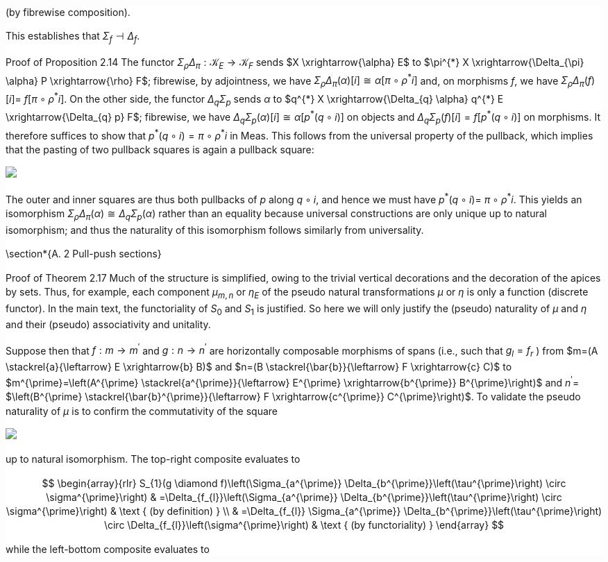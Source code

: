 (by fibrewise composition).

This establishes that $\Sigma_{f} \dashv \Delta_{f}$.

Proof of Proposition 2.14 The functor $\Sigma_{\rho} \Delta_{\pi}: \mathscr{K}_{E} \rightarrow \mathscr{K}_{F}$ sends $X \xrightarrow{\alpha} E$ to $\pi^{*} X \xrightarrow{\Delta_{\pi} \alpha} P \xrightarrow{\rho} F$; fibrewise, by adjointness, we have $\Sigma_{\rho} \Delta_{\pi}(\alpha)[i] \cong \alpha\left[\pi \circ \rho^{*} i\right]$ and, on morphisms $f$, we have $\Sigma_{\rho} \Delta_{\pi}(f)[i]=$ $f\left[\pi \circ \rho^{*} i\right]$. On the other side, the functor $\Delta_{q} \Sigma_{p}$ sends $\alpha$ to $q^{*} X \xrightarrow{\Delta_{q} \alpha} q^{*} E \xrightarrow{\Delta_{q} p} F$; fibrewise, we have $\Delta_{q} \Sigma_{p}(\alpha)[i] \cong \alpha\left[p^{*}(q \circ i)\right]$ on objects and $\Delta_{q} \Sigma_{p}(f)[i]=f\left[p^{*}(q \circ i)\right]$ on morphisms. It therefore suffices to show that $p^{*}(q \circ i)=\pi \circ \rho^{*} i$ in Meas. This follows from the universal property of the pullback, which implies that the pasting of two pullback squares is again a pullback square:

![](https://cdn.mathpix.com/cropped/2024_06_13_49e9ea75af24a1106332g-17.jpg?height=252&width=353&top_left_y=2167&top_left_x=886)

The outer and inner squares are thus both pullbacks of $p$ along $q \circ i$, and hence we must have $p^{*}(q \circ i)=$ $\pi \circ \rho^{*} i$. This yields an isomorphism $\Sigma_{\rho} \Delta_{\pi}(\alpha) \cong \Delta_{q} \Sigma_{p}(\alpha)$ rather than an equality because universal constructions are only unique up to natural isomorphism; and thus the naturality of this isomorphism follows similarly from universality.

\section*{A. 2 Pull-push sections}

Proof of Theorem 2.17 Much of the structure is simplified, owing to the trivial vertical decorations and the decoration of the apices by sets. Thus, for example, each component $\mu_{m, n}$ or $\eta_{E}$ of the pseudo natural transformations $\mu$ or $\eta$ is only a function (discrete functor). In the main text, the functoriality of $S_{0}$ and $S_{1}$ is justified. So here we will only justify the (pseudo) naturality of $\mu$ and $\eta$ and their (pseudo) associativity and unitality.

Suppose then that $f: m \rightarrow m^{\prime}$ and $g: n \rightarrow n^{\prime}$ are horizontally composable morphisms of spans (i.e., such that $g_{l}=f_{r}$ ) from $m=(A \stackrel{a}{\leftarrow} E \xrightarrow{b} B)$ and $n=(B \stackrel{\bar{b}}{\leftarrow} F \xrightarrow{c} C)$ to $m^{\prime}=\left(A^{\prime} \stackrel{a^{\prime}}{\leftarrow} E^{\prime} \xrightarrow{b^{\prime}} B^{\prime}\right)$ and $n^{\prime}=$ $\left(B^{\prime} \stackrel{\bar{b}^{\prime}}{\leftarrow} F \xrightarrow{c^{\prime}} C^{\prime}\right)$. To validate the pseudo naturality of $\mu$ is to confirm the commutativity of the square

![](https://cdn.mathpix.com/cropped/2024_06_13_49e9ea75af24a1106332g-18.jpg?height=214&width=613&top_left_y=996&top_left_x=756)

up to natural isomorphism. The top-right composite evaluates to

$$
\begin{array}{rlr}
S_{1}(g \diamond f)\left(\Sigma_{a^{\prime}} \Delta_{b^{\prime}}\left(\tau^{\prime}\right) \circ \sigma^{\prime}\right) & =\Delta_{f_{l}}\left(\Sigma_{a^{\prime}} \Delta_{b^{\prime}}\left(\tau^{\prime}\right) \circ \sigma^{\prime}\right) & \text { (by definition) } \\
& =\Delta_{f_{l}} \Sigma_{a^{\prime}} \Delta_{b^{\prime}}\left(\tau^{\prime}\right) \circ \Delta_{f_{l}}\left(\sigma^{\prime}\right) & \text { (by functoriality) }
\end{array}
$$

while the left-bottom composite evaluates to
